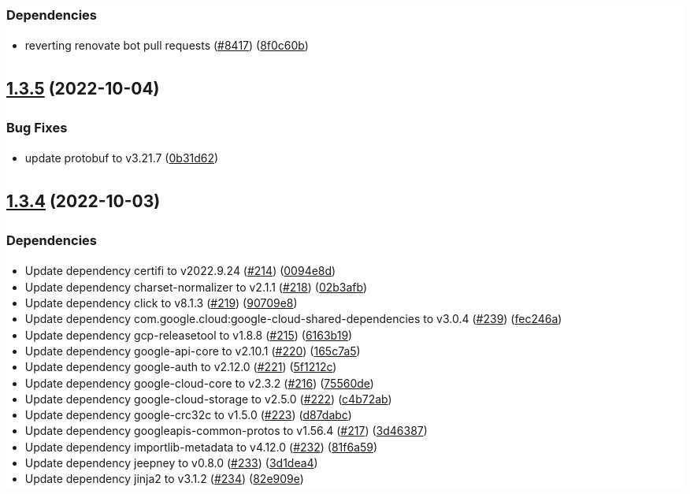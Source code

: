 
### Dependencies

* reverting renovate bot pull requests ([#8417](https://github.com/googleapis/google-cloud-java/issues/8417)) ([8f0c60b](https://github.com/googleapis/google-cloud-java/commit/8f0c60bde446acccc665eb7894723632eefc3503))

## [1.3.5](https://github.com/googleapis/java-data-fusion/compare/v1.3.4...v1.3.5) (2022-10-04)


### Bug Fixes

* update protobuf to v3.21.7 ([0b31d62](https://github.com/googleapis/java-data-fusion/commit/0b31d625b30f954793f4fef1bbaa0d663191739a))

## [1.3.4](https://github.com/googleapis/java-data-fusion/compare/v1.3.3...v1.3.4) (2022-10-03)


### Dependencies

* Update dependency certifi to v2022.9.24 ([#214](https://github.com/googleapis/java-data-fusion/issues/214)) ([0094e8d](https://github.com/googleapis/java-data-fusion/commit/0094e8d2e80640fd08fff219568206a3eb5c6522))
* Update dependency charset-normalizer to v2.1.1 ([#218](https://github.com/googleapis/java-data-fusion/issues/218)) ([02b3afb](https://github.com/googleapis/java-data-fusion/commit/02b3afb7f6cb2f97aa52e4aad3454e078e1b187d))
* Update dependency click to v8.1.3 ([#219](https://github.com/googleapis/java-data-fusion/issues/219)) ([90709e8](https://github.com/googleapis/java-data-fusion/commit/90709e8b3280532d0a71b2ce278666dd86a8445a))
* Update dependency com.google.cloud:google-cloud-shared-dependencies to v3.0.4 ([#239](https://github.com/googleapis/java-data-fusion/issues/239)) ([fec246a](https://github.com/googleapis/java-data-fusion/commit/fec246ad1ef4b5d125573e8d3f4784ef0995dc9b))
* Update dependency gcp-releasetool to v1.8.8 ([#215](https://github.com/googleapis/java-data-fusion/issues/215)) ([6163b19](https://github.com/googleapis/java-data-fusion/commit/6163b1934ee02e3bcceab50babf3c0dfdc03117d))
* Update dependency google-api-core to v2.10.1 ([#220](https://github.com/googleapis/java-data-fusion/issues/220)) ([165c7a5](https://github.com/googleapis/java-data-fusion/commit/165c7a56af69a0369737187b105566db682337bc))
* Update dependency google-auth to v2.12.0 ([#221](https://github.com/googleapis/java-data-fusion/issues/221)) ([5f1212c](https://github.com/googleapis/java-data-fusion/commit/5f1212ceb70203012e8d64404594a7679d828aa6))
* Update dependency google-cloud-core to v2.3.2 ([#216](https://github.com/googleapis/java-data-fusion/issues/216)) ([75560de](https://github.com/googleapis/java-data-fusion/commit/75560de365cb1f441ce759328f4ac5f76efe36fe))
* Update dependency google-cloud-storage to v2.5.0 ([#222](https://github.com/googleapis/java-data-fusion/issues/222)) ([c4b72ab](https://github.com/googleapis/java-data-fusion/commit/c4b72abef3b8dcd83e2a13032c67ad5f0f65b5ee))
* Update dependency google-crc32c to v1.5.0 ([#223](https://github.com/googleapis/java-data-fusion/issues/223)) ([d87dabc](https://github.com/googleapis/java-data-fusion/commit/d87dabc015c93543c16ac6c8bdac54d75b778d60))
* Update dependency googleapis-common-protos to v1.56.4 ([#217](https://github.com/googleapis/java-data-fusion/issues/217)) ([3d46387](https://github.com/googleapis/java-data-fusion/commit/3d463876af371d076beff4038de88380827bd2ad))
* Update dependency importlib-metadata to v4.12.0 ([#232](https://github.com/googleapis/java-data-fusion/issues/232)) ([81f6a59](https://github.com/googleapis/java-data-fusion/commit/81f6a5988842ae42b7b88b77a068bb29c5ecb955))
* Update dependency jeepney to v0.8.0 ([#233](https://github.com/googleapis/java-data-fusion/issues/233)) ([3d1dea4](https://github.com/googleapis/java-data-fusion/commit/3d1dea4fd0b7d3c6d2f46845364712f9fb48ccca))
* Update dependency jinja2 to v3.1.2 ([#234](https://github.com/googleapis/java-data-fusion/issues/234)) ([82e909e](https://github.com/googleapis/java-data-fusion/commit/82e909e85125361cc58fa3237b3ed995bb08d484))